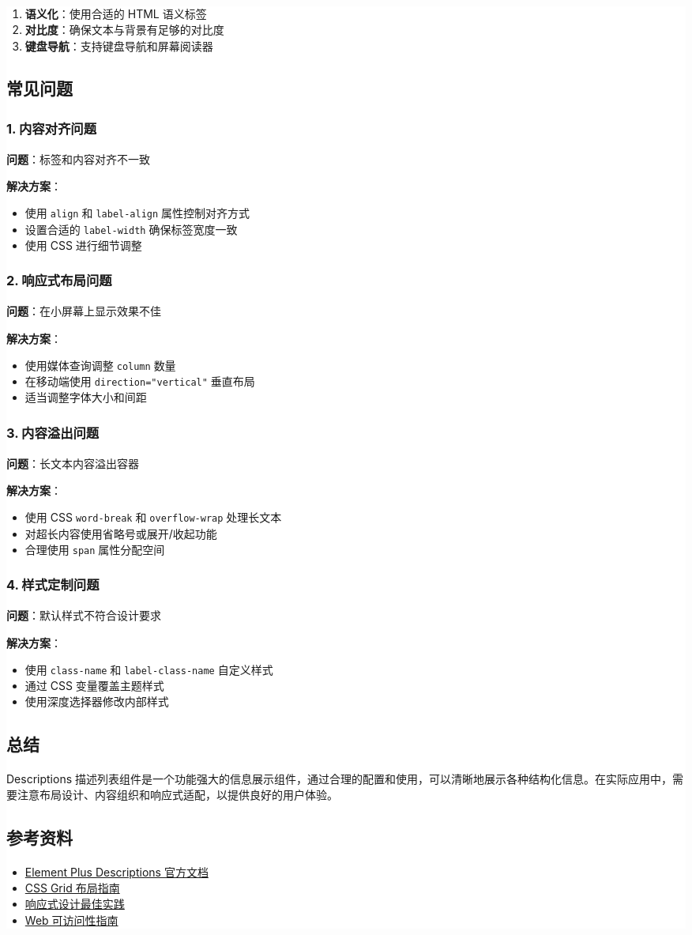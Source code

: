 1. **语义化**：使用合适的 HTML 语义标签
2. **对比度**：确保文本与背景有足够的对比度
3. **键盘导航**：支持键盘导航和屏幕阅读器

## 常见问题

### 1. 内容对齐问题

**问题**：标签和内容对齐不一致

**解决方案**：
- 使用 `align` 和 `label-align` 属性控制对齐方式
- 设置合适的 `label-width` 确保标签宽度一致
- 使用 CSS 进行细节调整

### 2. 响应式布局问题

**问题**：在小屏幕上显示效果不佳

**解决方案**：
- 使用媒体查询调整 `column` 数量
- 在移动端使用 `direction="vertical"` 垂直布局
- 适当调整字体大小和间距

### 3. 内容溢出问题

**问题**：长文本内容溢出容器

**解决方案**：
- 使用 CSS `word-break` 和 `overflow-wrap` 处理长文本
- 对超长内容使用省略号或展开/收起功能
- 合理使用 `span` 属性分配空间

### 4. 样式定制问题

**问题**：默认样式不符合设计要求

**解决方案**：
- 使用 `class-name` 和 `label-class-name` 自定义样式
- 通过 CSS 变量覆盖主题样式
- 使用深度选择器修改内部样式

## 总结

Descriptions 描述列表组件是一个功能强大的信息展示组件，通过合理的配置和使用，可以清晰地展示各种结构化信息。在实际应用中，需要注意布局设计、内容组织和响应式适配，以提供良好的用户体验。

## 参考资料

- [Element Plus Descriptions 官方文档](https://element-plus.org/zh-CN/component/descriptions.html)
- [CSS Grid 布局指南](https://developer.mozilla.org/zh-CN/docs/Web/CSS/CSS_Grid_Layout)
- [响应式设计最佳实践](https://web.dev/responsive-web-design-basics/)
- [Web 可访问性指南](https://www.w3.org/WAI/WCAG21/quickref/)